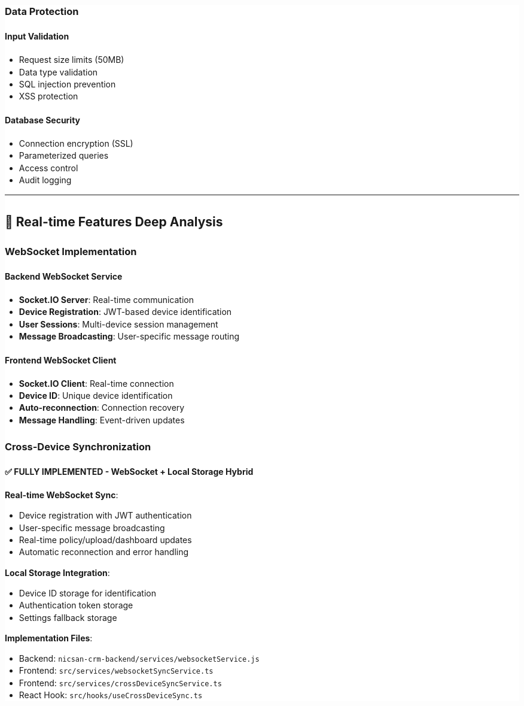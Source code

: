 ### Data Protection

#### Input Validation
- Request size limits (50MB)
- Data type validation
- SQL injection prevention
- XSS protection

#### Database Security
- Connection encryption (SSL)
- Parameterized queries
- Access control
- Audit logging

---

## 🔄 Real-time Features Deep Analysis

### WebSocket Implementation

#### Backend WebSocket Service
- **Socket.IO Server**: Real-time communication
- **Device Registration**: JWT-based device identification
- **User Sessions**: Multi-device session management
- **Message Broadcasting**: User-specific message routing

#### Frontend WebSocket Client
- **Socket.IO Client**: Real-time connection
- **Device ID**: Unique device identification
- **Auto-reconnection**: Connection recovery
- **Message Handling**: Event-driven updates

### Cross-Device Synchronization

#### ✅ FULLY IMPLEMENTED - WebSocket + Local Storage Hybrid

**Real-time WebSocket Sync**:
- Device registration with JWT authentication
- User-specific message broadcasting
- Real-time policy/upload/dashboard updates
- Automatic reconnection and error handling

**Local Storage Integration**:
- Device ID storage for identification
- Authentication token storage
- Settings fallback storage

**Implementation Files**:
- Backend: `nicsan-crm-backend/services/websocketService.js`
- Frontend: `src/services/websocketSyncService.ts`
- Frontend: `src/services/crossDeviceSyncService.ts`
- React Hook: `src/hooks/useCrossDeviceSync.ts`
